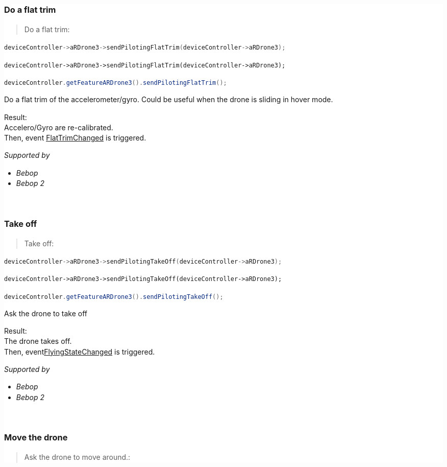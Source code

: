 
### <a name="ARDrone3-Piloting-FlatTrim">Do a flat trim</a><br/>
> Do a flat trim:

```c
deviceController->aRDrone3->sendPilotingFlatTrim(deviceController->aRDrone3);
```

```objective_c
deviceController->aRDrone3->sendPilotingFlatTrim(deviceController->aRDrone3);
```

```java
deviceController.getFeatureARDrone3().sendPilotingFlatTrim();
```

Do a flat trim of the accelerometer/gyro. Could be useful when the drone is sliding in hover mode.<br/>

Result:<br/>
Accelero/Gyro are re-calibrated.<br/>
Then, event [FlatTrimChanged](#ARDrone3-PilotingState-FlatTrimChanged) is triggered.

*Supported by <br/>*   

- *Bebop<br/>*
- *Bebop 2<br/>*

<br/>


### <a name="ARDrone3-Piloting-TakeOff">Take off</a><br/>
> Take off:

```c
deviceController->aRDrone3->sendPilotingTakeOff(deviceController->aRDrone3);
```

```objective_c
deviceController->aRDrone3->sendPilotingTakeOff(deviceController->aRDrone3);
```

```java
deviceController.getFeatureARDrone3().sendPilotingTakeOff();
```

Ask the drone to take off<br/>

Result:<br/>
The drone takes off.<br/>
Then, event[FlyingStateChanged](#ARDrone3-PilotingState-FlyingStateChanged) is triggered.

*Supported by <br/>*   

- *Bebop<br/>*
- *Bebop 2<br/>*

<br/>


### <a name="ARDrone3-Piloting-PCMD">Move the drone</a><br/>
> Ask the drone to move around.:

